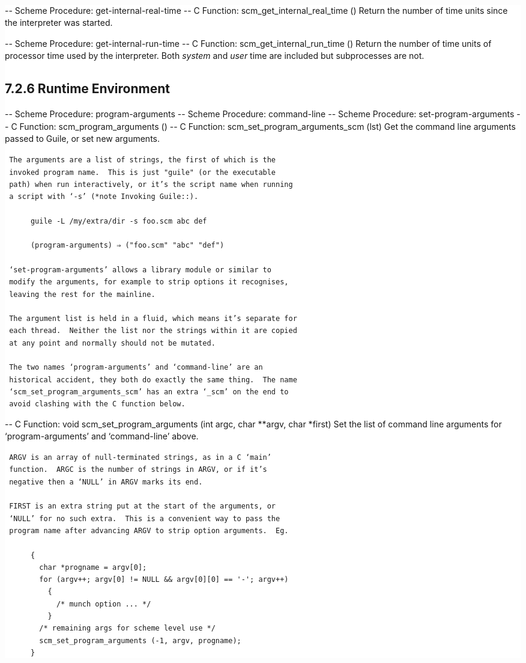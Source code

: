  -- Scheme Procedure: get-internal-real-time
 -- C Function: scm_get_internal_real_time ()
     Return the number of time units since the interpreter was started.

 -- Scheme Procedure: get-internal-run-time
 -- C Function: scm_get_internal_run_time ()
     Return the number of time units of processor time used by the
     interpreter.  Both _system_ and _user_ time are included but
     subprocesses are not.

7.2.6 Runtime Environment
-------------------------

 -- Scheme Procedure: program-arguments
 -- Scheme Procedure: command-line
 -- Scheme Procedure: set-program-arguments
 -- C Function: scm_program_arguments ()
 -- C Function: scm_set_program_arguments_scm (lst)
     Get the command line arguments passed to Guile, or set new
     arguments.

     The arguments are a list of strings, the first of which is the
     invoked program name.  This is just "guile" (or the executable
     path) when run interactively, or it’s the script name when running
     a script with ‘-s’ (*note Invoking Guile::).

          guile -L /my/extra/dir -s foo.scm abc def

          (program-arguments) ⇒ ("foo.scm" "abc" "def")

     ‘set-program-arguments’ allows a library module or similar to
     modify the arguments, for example to strip options it recognises,
     leaving the rest for the mainline.

     The argument list is held in a fluid, which means it’s separate for
     each thread.  Neither the list nor the strings within it are copied
     at any point and normally should not be mutated.

     The two names ‘program-arguments’ and ‘command-line’ are an
     historical accident, they both do exactly the same thing.  The name
     ‘scm_set_program_arguments_scm’ has an extra ‘_scm’ on the end to
     avoid clashing with the C function below.

 -- C Function: void scm_set_program_arguments (int argc, char **argv,
          char *first)
     Set the list of command line arguments for ‘program-arguments’ and
     ‘command-line’ above.

     ARGV is an array of null-terminated strings, as in a C ‘main’
     function.  ARGC is the number of strings in ARGV, or if it’s
     negative then a ‘NULL’ in ARGV marks its end.

     FIRST is an extra string put at the start of the arguments, or
     ‘NULL’ for no such extra.  This is a convenient way to pass the
     program name after advancing ARGV to strip option arguments.  Eg.

          {
            char *progname = argv[0];
            for (argv++; argv[0] != NULL && argv[0][0] == '-'; argv++)
              {
                /* munch option ... */
              }
            /* remaining args for scheme level use */
            scm_set_program_arguments (-1, argv, progname);
          }
